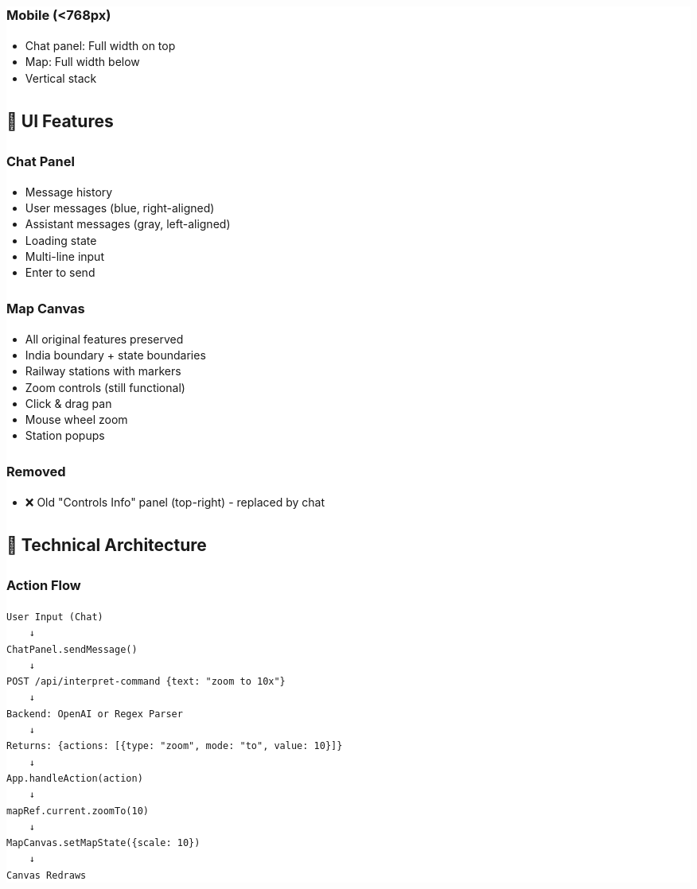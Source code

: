 ### Mobile (<768px)
- Chat panel: Full width on top
- Map: Full width below
- Vertical stack

## 🎨 UI Features

### Chat Panel
- Message history
- User messages (blue, right-aligned)
- Assistant messages (gray, left-aligned)
- Loading state
- Multi-line input
- Enter to send

### Map Canvas
- All original features preserved
- India boundary + state boundaries
- Railway stations with markers
- Zoom controls (still functional)
- Click & drag pan
- Mouse wheel zoom
- Station popups

### Removed
- ❌ Old "Controls Info" panel (top-right) - replaced by chat

## 🔧 Technical Architecture

### Action Flow
```
User Input (Chat)
    ↓
ChatPanel.sendMessage()
    ↓
POST /api/interpret-command {text: "zoom to 10x"}
    ↓
Backend: OpenAI or Regex Parser
    ↓
Returns: {actions: [{type: "zoom", mode: "to", value: 10}]}
    ↓
App.handleAction(action)
    ↓
mapRef.current.zoomTo(10)
    ↓
MapCanvas.setMapState({scale: 10})
    ↓
Canvas Redraws
```
